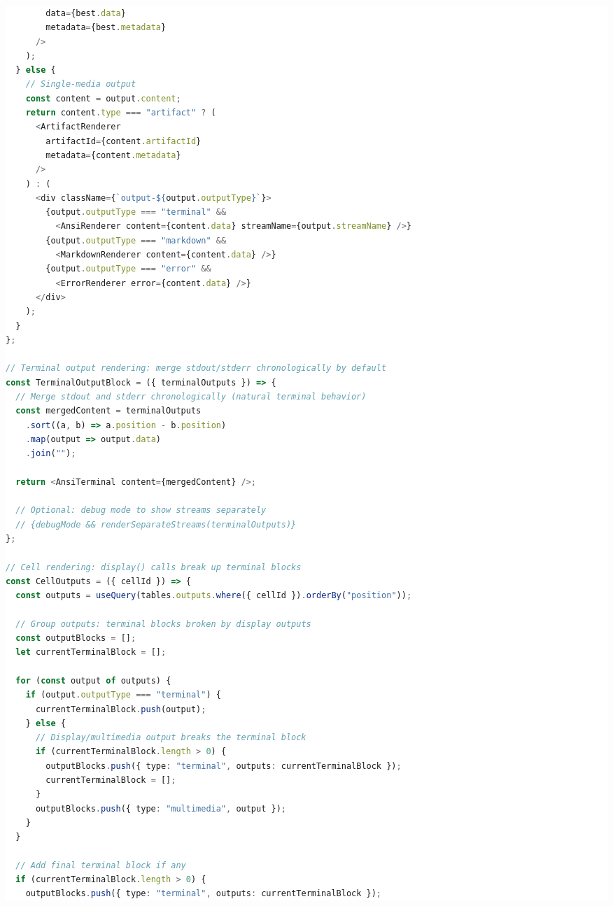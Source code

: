 ```typescript
        data={best.data}
        metadata={best.metadata}
      />
    );
  } else {
    // Single-media output
    const content = output.content;
    return content.type === "artifact" ? (
      <ArtifactRenderer
        artifactId={content.artifactId}
        metadata={content.metadata}
      />
    ) : (
      <div className={`output-${output.outputType}`}>
        {output.outputType === "terminal" &&
          <AnsiRenderer content={content.data} streamName={output.streamName} />}
        {output.outputType === "markdown" &&
          <MarkdownRenderer content={content.data} />}
        {output.outputType === "error" &&
          <ErrorRenderer error={content.data} />}
      </div>
    );
  }
};

// Terminal output rendering: merge stdout/stderr chronologically by default
const TerminalOutputBlock = ({ terminalOutputs }) => {
  // Merge stdout and stderr chronologically (natural terminal behavior)
  const mergedContent = terminalOutputs
    .sort((a, b) => a.position - b.position)
    .map(output => output.data)
    .join("");

  return <AnsiTerminal content={mergedContent} />;

  // Optional: debug mode to show streams separately
  // {debugMode && renderSeparateStreams(terminalOutputs)}
};

// Cell rendering: display() calls break up terminal blocks
const CellOutputs = ({ cellId }) => {
  const outputs = useQuery(tables.outputs.where({ cellId }).orderBy("position"));

  // Group outputs: terminal blocks broken by display outputs
  const outputBlocks = [];
  let currentTerminalBlock = [];

  for (const output of outputs) {
    if (output.outputType === "terminal") {
      currentTerminalBlock.push(output);
    } else {
      // Display/multimedia output breaks the terminal block
      if (currentTerminalBlock.length > 0) {
        outputBlocks.push({ type: "terminal", outputs: currentTerminalBlock });
        currentTerminalBlock = [];
      }
      outputBlocks.push({ type: "multimedia", output });
    }
  }

  // Add final terminal block if any
  if (currentTerminalBlock.length > 0) {
    outputBlocks.push({ type: "terminal", outputs: currentTerminalBlock });
```